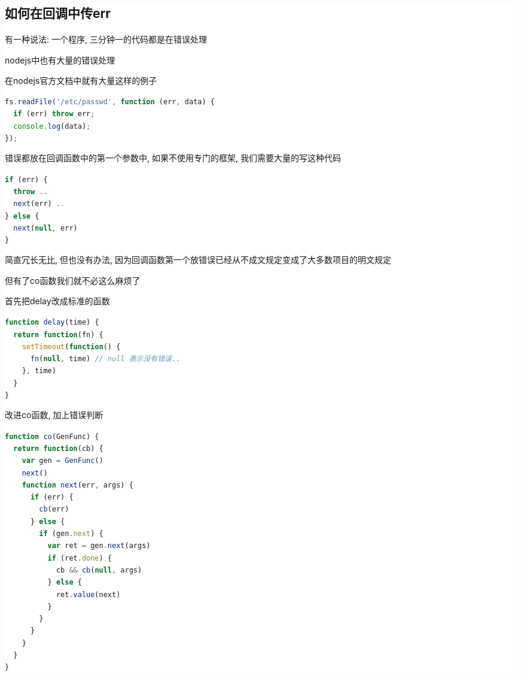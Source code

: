 如何在回调中传err
---

有一种说法: 一个程序, 三分钟一的代码都是在错误处理

nodejs中也有大量的错误处理

在nodejs官方文档中就有大量这样的例子

```javascript
fs.readFile('/etc/passwd', function (err, data) {
  if (err) throw err;
  console.log(data);
});
```

错误都放在回调函数中的第一个参数中, 如果不使用专门的框架, 我们需要大量的写这种代码

```javascript
if (err) {
  throw ..
  next(err) ..
} else {
  next(null, err)
}
```

简直冗长无比, 但也没有办法, 因为回调函数第一个放错误已经从不成文规定变成了大多数项目的明文规定

但有了co函数我们就不必这么麻烦了

首先把delay改成标准的函数

```javascript
function delay(time) {
  return function(fn) {
    setTimeout(function() {
      fn(null, time) // null 表示没有错误..
    }, time)
  }
}
```

改进co函数, 加上错误判断

```javascript
function co(GenFunc) {
  return function(cb) {
    var gen = GenFunc()
    next()
    function next(err, args) {
      if (err) {
        cb(err)
      } else {
        if (gen.next) {
          var ret = gen.next(args)
          if (ret.done) {
            cb && cb(null, args)
          } else {
            ret.value(next)
          }
        }
      }
    }
  }
}
```
